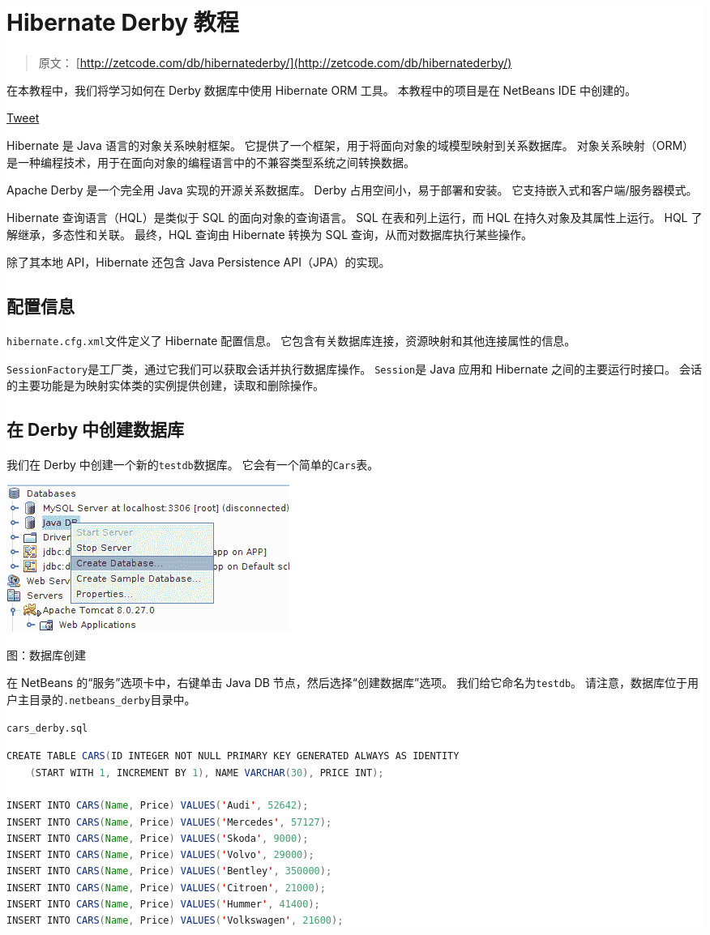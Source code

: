 # Hibernate Derby 教程

> 原文： [http://zetcode.com/db/hibernatederby/](http://zetcode.com/db/hibernatederby/)

在本教程中，我们将学习如何在 Derby 数据库中使用 Hibernate ORM 工具。 本教程中的项目是在 NetBeans IDE 中创建的。

[Tweet](https://twitter.com/share) 

Hibernate 是 Java 语言的对象关系映射框架。 它提供了一个框架，用于将面向对象的域模型映射到关系数据库。 对象关系映射（ORM）是一种编程技术，用于在面向对象的编程语言中的不兼容类型系统之间转换数据。

Apache Derby 是一个完全用 Java 实现的开源关系数据库。 Derby 占用空间小，易于部署和安装。 它支持嵌入式和客户端/服务器模式。

Hibernate 查询语言（HQL）是类似于 SQL 的面向对象的查询语言。 SQL 在表和列上运行，而 HQL 在持久对象及其属性上运行。 HQL 了解继承，多态性和关联。 最终，HQL 查询由 Hibernate 转换为 SQL 查询，从而对数据库执行某些操作。

除了其本地 API，Hibernate 还包含 Java Persistence API（JPA）的实现。

## 配置信息

`hibernate.cfg.xml`文件定义了 Hibernate 配置信息。 它包含有关数据库连接，资源映射和其他连接属性的信息。

`SessionFactory`是工厂类，通过它我们可以获取会话并执行数据库操作。 `Session`是 Java 应用和 Hibernate 之间的主要运行时接口。 会话的主要功能是为映射实体类的实例提供创建，读取和删除操作。

## 在 Derby 中创建数据库

我们在 Derby 中创建一个新的`testdb`数据库。 它会有一个简单的`Cars`表。

![Database creation](img/f1fe440254f4b1c25716a094221c7259.jpg)

图：数据库创建

在 NetBeans 的“服务”选项卡中，右键单击 Java DB 节点，然后选择“创建数据库”选项。 我们给它命名为`testdb`。 请注意，数据库位于用户主目录的`.netbeans_derby`目录中。

`cars_derby.sql`

```java
CREATE TABLE CARS(ID INTEGER NOT NULL PRIMARY KEY GENERATED ALWAYS AS IDENTITY 
    (START WITH 1, INCREMENT BY 1), NAME VARCHAR(30), PRICE INT);

INSERT INTO CARS(Name, Price) VALUES('Audi', 52642);
INSERT INTO CARS(Name, Price) VALUES('Mercedes', 57127);
INSERT INTO CARS(Name, Price) VALUES('Skoda', 9000);
INSERT INTO CARS(Name, Price) VALUES('Volvo', 29000);
INSERT INTO CARS(Name, Price) VALUES('Bentley', 350000);
INSERT INTO CARS(Name, Price) VALUES('Citroen', 21000);
INSERT INTO CARS(Name, Price) VALUES('Hummer', 41400);
INSERT INTO CARS(Name, Price) VALUES('Volkswagen', 21600);

```
